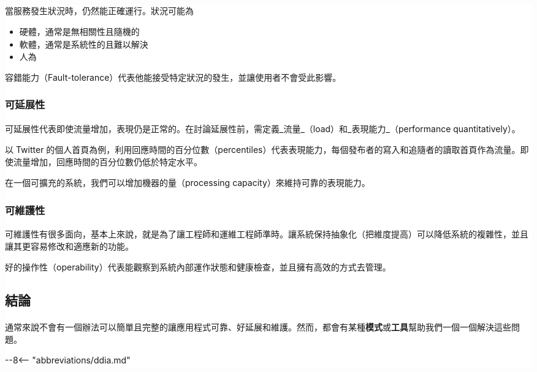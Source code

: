 當服務發生狀況時，仍然能正確運行。狀況可能為

-   硬體，通常是無相關性且隨機的
-   軟體，通常是系統性的且難以解決
-   人為

容錯能力（Fault-tolerance）代表他能接受特定狀況的發生，並讓使用者不會受此影響。

### 可延展性

可延展性代表即使流量增加，表現仍是正常的。在討論延展性前，需定義_流量_（load）和_表現能力_（performance quantitatively）。

以 Twitter 的個人首頁為例，利用回應時間的百分位數（percentiles）代表表現能力，每個發布者的寫入和追隨者的讀取首頁作為流量。即使流量增加，回應時間的百分位數仍低於特定水平。

在一個可擴充的系統，我們可以增加機器的量（processing capacity）來維持可靠的表現能力。

### 可維護性

可維護性有很多面向，基本上來說，就是為了讓工程師和運維工程師準時。讓系統保持抽象化（把維度提高）可以降低系統的複雜性，並且讓其更容易修改和適應新的功能。

好的操作性（operability）代表能觀察到系統內部運作狀態和健康檢查，並且擁有高效的方式去管理。

## 結論

通常來說不會有一個辦法可以簡單且完整的讓應用程式可靠、好延展和維護。然而，都會有某種**模式**或**工具**幫助我們一個一個解決這些問題。

[^1]: 章節引用數，在我讀書的經驗中，可以把這個當作章節的難易度來做判斷。
[^2]: 本書的中文翻譯都來自[國家教育研究院—雙語詞彙、學術名詞暨辭書資訊網](https://www.naer.edu.tw/)。
[^3]: 在不考慮拜占庭錯誤下。
[^4]: 要注意這裡的一致性和[競賽情況](#處理競賽情況)中的 Consistency 是不一樣的。共識演算法中的 Consistency，代表在於分散式系統下如何讓多個複製（Replication）的狀態達成一致性，後者在於獨立不同的異動（transaction）並避免其交互影響而維持一致性。

--8<-- "abbreviations/ddia.md"
